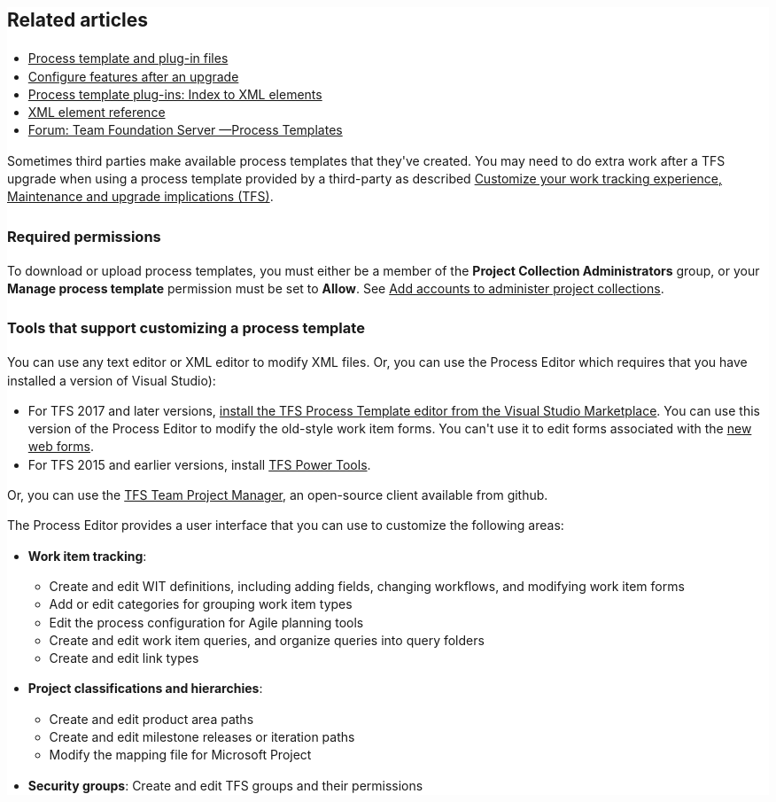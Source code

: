 <a name="add_resources"></a> 
## Related articles 

- [Process template and plug-in files](overview-process-template-files.md)
- [Configure features after an upgrade](../configure-features-after-upgrade.md)  
- [Process template plug-ins: Index to XML elements](process-template-plug-ins-xml-elements-index.md)
- [XML element reference](../xml/xml-element-reference.md)  
- [Forum: Team Foundation Server &mdash;Process Templates](http://go.microsoft.com/fwlink/?LinkId=216461)    
  
Sometimes third parties make available process templates that they've created. You may need to do extra work after a TFS upgrade when using a process template provided by a third-party as described [Customize your work tracking experience, Maintenance and upgrade implications (TFS)](../on-premises-xml-process-model.md#before-you-customize).

 
### Required permissions 
To download or upload process templates, you must either be a member of the **Project Collection Administrators** group, or your **Manage process template** permission must be set to **Allow**. See [Add accounts to administer project collections](../../organizations/security/set-project-collection-level-permissions.md).  
  
### Tools that support customizing a process template 
You can use any text editor or XML editor to modify XML files. Or, you can use the Process Editor which requires that you have installed a version of Visual Studio):
- For TFS 2017 and later versions, [install the TFS Process Template editor from the Visual Studio Marketplace](https://marketplace.visualstudio.com/items?itemName=KarthikBalasubramanianMSFT.TFSProcessTemplateEditor). You can use this version of the Process Editor to modify the old-style work item forms. You can't use it to edit forms associated with the [new web forms](../process/new-work-item-experience.md). 
- For TFS 2015 and earlier versions, install [TFS Power Tools](https://marketplace.visualstudio.com/items?itemName=TFSPowerToolsTeam.MicrosoftVisualStudioTeamFoundationServer2015Power). 

Or, you can use the [TFS Team Project Manager](https://github.com/jelledruyts/TfsTeamProjectManager), an open-source client available from github.      

The Process Editor provides a user interface that you can use to customize the following areas:  
  
-   **Work item tracking**:    
    -   Create and edit WIT definitions, including adding fields, changing workflows, and modifying work item forms    
    -   Add or edit categories for grouping work item types   
    -   Edit the process configuration for Agile planning tools    
    -   Create and edit work item queries, and organize queries into query folders   
    -   Create and edit link types  
  
-   **Project classifications and hierarchies**:    
    -   Create and edit product area paths    
    -   Create and edit milestone releases or iteration paths    
    -   Modify the mapping file for Microsoft Project  
  
-   **Security groups**: Create and edit TFS groups and their permissions  
  